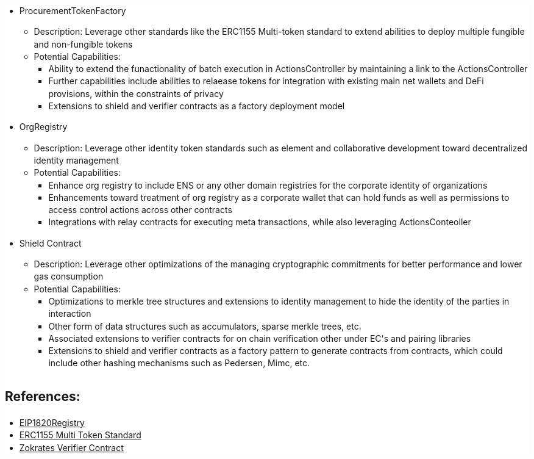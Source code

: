 - ProcurementTokenFactory
  - Description: Leverage other standards like the ERC1155 Multi-token standard to extend abilities
    to deploy multiple fungible and non-fungible tokens
  - Potential Capabilities:
     - Ability to extend the funactionality of batch execution in ActionsController by 
       maintaining a link to the ActionsController
     - Further capabilities include abilities to relaease tokens for integration with existing main net
       wallets and DeFi provisions, within the constraints of privacy
     - Extensions to shield and verifier contracts as a factory deployment model

- OrgRegistry
  - Description: Leverage other identity token standards such as element and collaborative development toward
    decentralized identity management
  - Potential Capabilities:
     - Enhance org registry to include ENS or any other domain registries for the corporate identity of organizations
     - Enhancements toward treatment of org registry as a corporate wallet that can hold funds as well as permissions to access control actions across other contracts
     - Integrations with relay contracts for executing meta transactions, while also leveraging ActionsConteoller

- Shield Contract
  - Description: Leverage other optimizations of the managing cryptographic commitments for better performance and
    lower gas consumption
  - Potential Capabilities:
     - Optimizations to merkle tree structures and extensions to identity management to hide the identity of the
       parties in interaction
     - Other form of data structures such as accumulators, sparse merkle trees, etc.
     - Associated extensions to verifier contracts for on chain verification other under EC's and pairing libraries
     - Extensions to shield and verifier contracts as a factory pattern to generate contracts from contracts,
       which could include other hashing mechanisms such as Pedersen, Mimc, etc.

## References:
- [EIP1820Registry](https://eips.ethereum.org/EIPS/eip-1820)
- [ERC1155 Multi Token Standard](https://eips.ethereum.org/EIPS/eip-1155)
- [Zokrates Verifier Contract](https://github.com/Zokrates/ZoKrates/blob/585fc01020a6ca51949403ae095f03477f76ab9f/zokrates_book/src/reference/cli.md)
